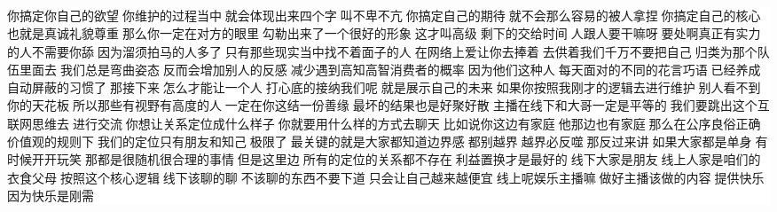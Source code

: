 你搞定你自己的欲望
你维护的过程当中
就会体现出来四个字
叫不卑不亢
你搞定自己的期待
就不会那么容易的被人拿捏
你搞定自己的核心
也就是真诚礼貌尊重
那么你一定在对方的眼里
勾勒出来了一个很好的形象
这才叫高级
剩下的交给时间
人跟人要干嘛呀
要处啊真正有实力的人不需要你舔
因为溜须拍马的人多了
只有那些现实当中找不着面子的人
在网络上爱让你去捧着
去供着我们千万不要把自己
归类为那个队伍里面去
我们总是弯曲姿态
反而会增加别人的反感
减少遇到高知高智消费者的概率
因为他们这种人
每天面对的不同的花言巧语
已经养成自动屏蔽的习惯了
那接下来
怎么才能让一个人
打心底的接纳我们呢
就是展示自己的未来
如果你按照我刚才的逻辑去进行维护
别人看不到你的天花板
所以那些有视野有高度的人
一定在你这结一份善缘
最坏的结果也是好聚好散
主播在线下和大哥一定是平等的
我们要跳出这个互联网思维去
进行交流
你想让关系定位成什么样子
你就要用什么样的方式去聊天
比如说你这边有家庭
他那边也有家庭
那么在公序良俗正确价值观的规则下
我们的定位只有朋友和知己
极限了
最关键的就是大家都知道边界感
都别越界
越界必反噬
那反过来讲
如果大家都是单身
有时候开开玩笑
那都是很随机很合理的事情
但是这里边
所有的定位的关系都不存在
利益置换才是最好的
线下大家是朋友
线上人家是咱们的衣食父母
按照这个核心逻辑
线下该聊的聊
不该聊的东西不要下道
只会让自己越来越便宜
线上呢娱乐主播嘛
做好主播该做的内容
提供快乐
因为快乐是刚需